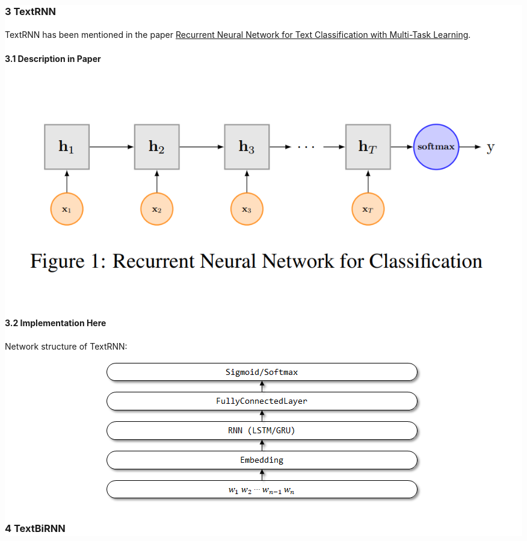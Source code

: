 ### 3 TextRNN

TextRNN has been mentioned in the paper [Recurrent Neural Network for Text Classification with Multi-Task Learning](https://www.ijcai.org/Proceedings/16/Papers/408.pdf).

#### 3.1 Description in Paper

<p align="center">
	<img src="image/TextRNN.png">
</p>

#### 3.2 Implementation Here

Network structure of TextRNN:

<p align="center">
	<img src="image/TextRNN_network_structure.png">
</p>

### 4 TextBiRNN
